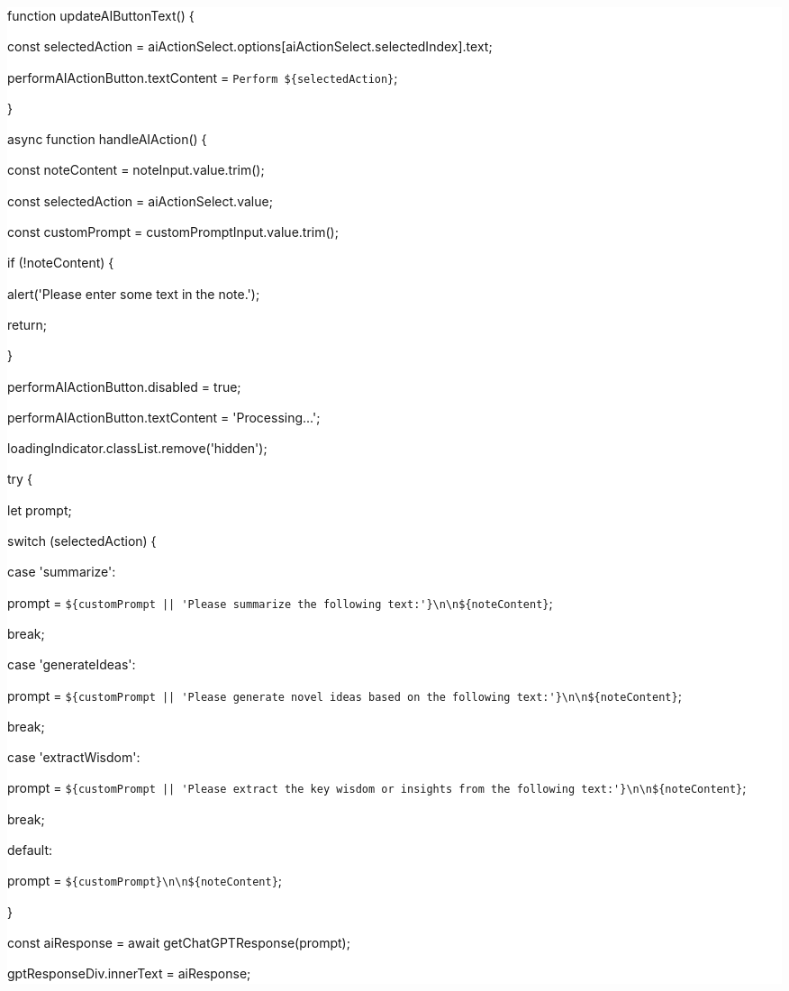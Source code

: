 function updateAIButtonText() {

const selectedAction = aiActionSelect.options[aiActionSelect.selectedIndex].text;

performAIActionButton.textContent = `Perform ${selectedAction}`;

}

async function handleAIAction() {

const noteContent = noteInput.value.trim();

const selectedAction = aiActionSelect.value;

const customPrompt = customPromptInput.value.trim();

if (!noteContent) {

alert('Please enter some text in the note.');

return;

}

performAIActionButton.disabled = true;

performAIActionButton.textContent = 'Processing...';

loadingIndicator.classList.remove('hidden');

try {

let prompt;

switch (selectedAction) {

case 'summarize':

prompt = `${customPrompt || 'Please summarize the following text:'}\n\n${noteContent}`;

break;

case 'generateIdeas':

prompt = `${customPrompt || 'Please generate novel ideas based on the following text:'}\n\n${noteContent}`;

break;

case 'extractWisdom':

prompt = `${customPrompt || 'Please extract the key wisdom or insights from the following text:'}\n\n${noteContent}`;

break;

default:

prompt = `${customPrompt}\n\n${noteContent}`;

}

const aiResponse = await getChatGPTResponse(prompt);

gptResponseDiv.innerText = aiResponse;
